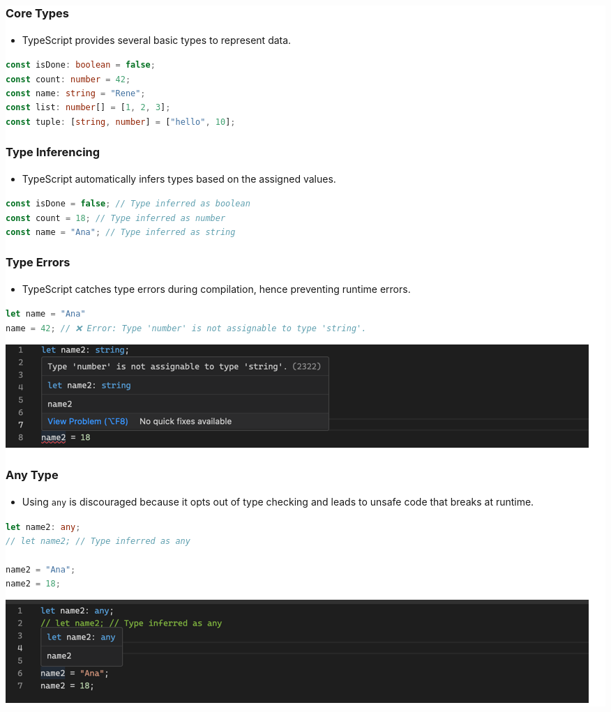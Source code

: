 ### Core Types
- TypeScript provides several basic types to represent data.
```typescript
const isDone: boolean = false;
const count: number = 42;
const name: string = "Rene";
const list: number[] = [1, 2, 3];
const tuple: [string, number] = ["hello", 10];
```


### Type Inferencing
- TypeScript automatically infers types based on the assigned values.
```typescript
const isDone = false; // Type inferred as boolean
const count = 18; // Type inferred as number
const name = "Ana"; // Type inferred as string
```


### Type Errors
- TypeScript catches type errors during compilation, hence preventing runtime errors.
```typescript
let name = "Ana"
name = 42; // ❌ Error: Type 'number' is not assignable to type 'string'.
```
![img_17.png](assets/ts-error-3.png)
  


### Any Type
- Using `any` is discouraged because it opts out of type checking and leads to unsafe code that breaks at runtime.
```typescript
let name2: any;
// let name2; // Type inferred as any

name2 = "Ana";
name2 = 18;
```
![img_17.png](assets/ts-error-4.png)
